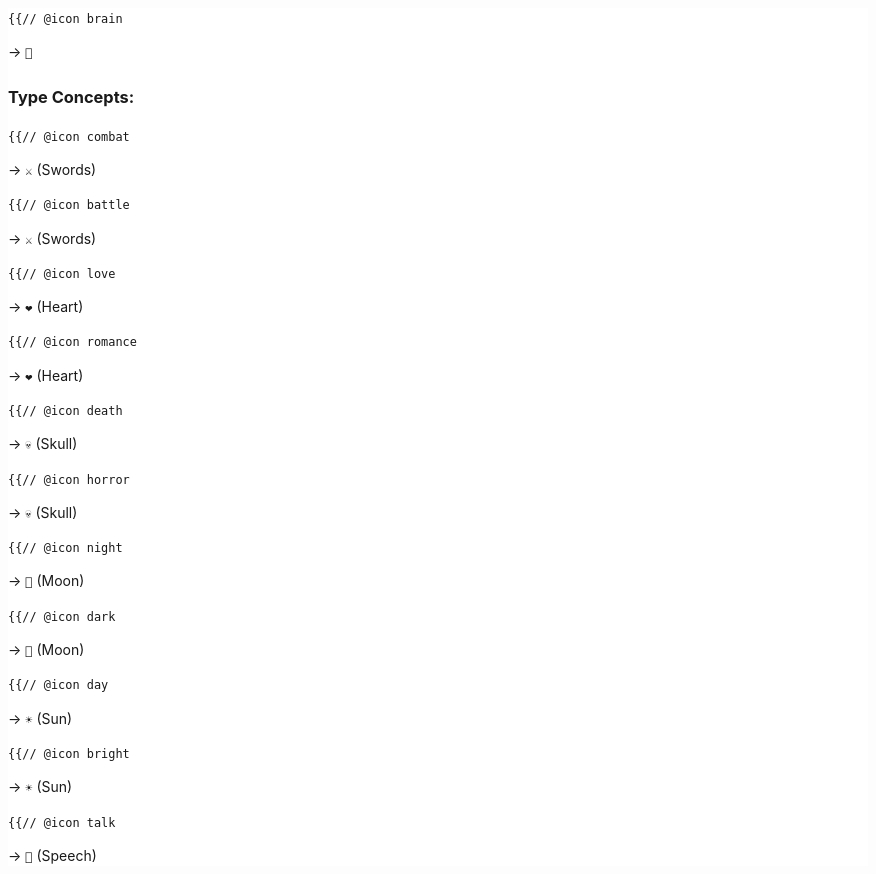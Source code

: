 ```
{{// @icon brain
```
→ `🧠`

### Type Concepts:

```
{{// @icon combat
```
→ `⚔️` (Swords)

```
{{// @icon battle
```
→ `⚔️` (Swords)

```
{{// @icon love
```
→ `❤️` (Heart)

```
{{// @icon romance
```
→ `❤️` (Heart)

```
{{// @icon death
```
→ `💀` (Skull)

```
{{// @icon horror
```
→ `💀` (Skull)

```
{{// @icon night
```
→ `🌙` (Moon)

```
{{// @icon dark
```
→ `🌙` (Moon)

```
{{// @icon day
```
→ `☀️` (Sun)

```
{{// @icon bright
```
→ `☀️` (Sun)

```
{{// @icon talk
```
→ `💬` (Speech)
